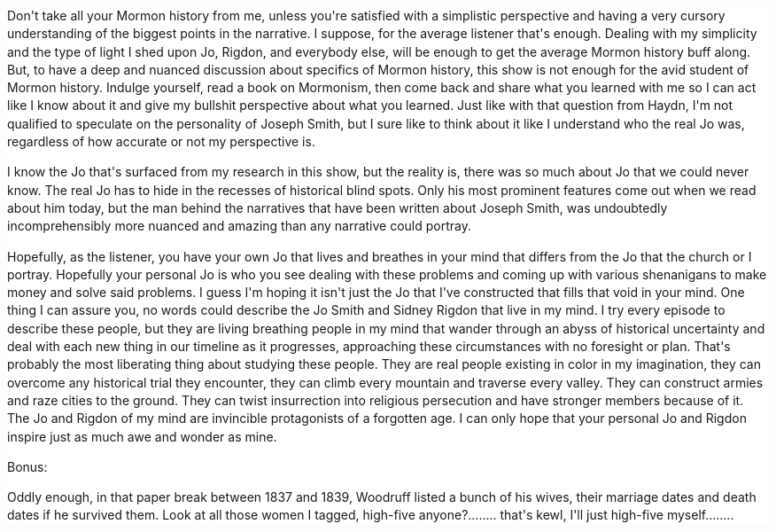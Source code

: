 Don't take all your Mormon history from me, unless you're satisfied with
a simplistic perspective and having a very cursory understanding of the
biggest points in the narrative. I suppose, for the average listener
that's enough. Dealing with my simplicity and the type of light I shed
upon Jo, Rigdon, and everybody else, will be enough to get the average
Mormon history buff along. But, to have a deep and nuanced discussion
about specifics of Mormon history, this show is not enough for the avid
student of Mormon history. Indulge yourself, read a book on Mormonism,
then come back and share what you learned with me so I can act like I
know about it and give my bullshit perspective about what you learned.
Just like with that question from Haydn, I'm not qualified to speculate
on the personality of Joseph Smith, but I sure like to think about it
like I understand who the real Jo was, regardless of how accurate or not
my perspective is.

I know the Jo that's surfaced from my research in this show, but the
reality is, there was so much about Jo that we could never know. The
real Jo has to hide in the recesses of historical blind spots. Only his
most prominent features come out when we read about him today, but the
man behind the narratives that have been written about Joseph Smith, was
undoubtedly incomprehensibly more nuanced and amazing than any narrative
could portray.

Hopefully, as the listener, you have your own Jo that lives and breathes
in your mind that differs from the Jo that the church or I portray.
Hopefully your personal Jo is who you see dealing with these problems
and coming up with various shenanigans to make money and solve said
problems. I guess I'm hoping it isn't just the Jo that I've constructed
that fills that void in your mind. One thing I can assure you, no words
could describe the Jo Smith and Sidney Rigdon that live in my mind. I
try every episode to describe these people, but they are living
breathing people in my mind that wander through an abyss of historical
uncertainty and deal with each new thing in our timeline as it
progresses, approaching these circumstances with no foresight or plan.
That's probably the most liberating thing about studying these people.
They are real people existing in color in my imagination, they can
overcome any historical trial they encounter, they can climb every
mountain and traverse every valley. They can construct armies and raze
cities to the ground. They can twist insurrection into religious
persecution and have stronger members because of it. The Jo and Rigdon
of my mind are invincible protagonists of a forgotten age. I can only
hope that your personal Jo and Rigdon inspire just as much awe and
wonder as mine.

Bonus:

Oddly enough, in that paper break between 1837 and 1839, Woodruff listed
a bunch of his wives, their marriage dates and death dates if he
survived them. Look at all those women I tagged, high-five
anyone?\...\..... that's kewl, I'll just high-five myself........
